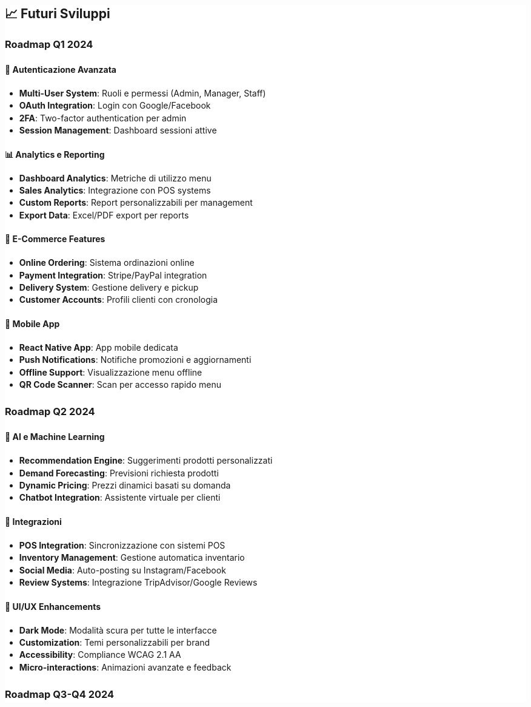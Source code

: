 
## 📈 Futuri Sviluppi

### Roadmap Q1 2024

#### 🔐 Autenticazione Avanzata
- **Multi-User System**: Ruoli e permessi (Admin, Manager, Staff)
- **OAuth Integration**: Login con Google/Facebook
- **2FA**: Two-factor authentication per admin
- **Session Management**: Dashboard sessioni attive

#### 📊 Analytics e Reporting
- **Dashboard Analytics**: Metriche di utilizzo menu
- **Sales Analytics**: Integrazione con POS systems
- **Custom Reports**: Report personalizzabili per management
- **Export Data**: Excel/PDF export per reports

#### 🛒 E-Commerce Features
- **Online Ordering**: Sistema ordinazioni online
- **Payment Integration**: Stripe/PayPal integration
- **Delivery System**: Gestione delivery e pickup
- **Customer Accounts**: Profili clienti con cronologia

#### 📱 Mobile App
- **React Native App**: App mobile dedicata
- **Push Notifications**: Notifiche promozioni e aggiornamenti
- **Offline Support**: Visualizzazione menu offline
- **QR Code Scanner**: Scan per accesso rapido menu

### Roadmap Q2 2024

#### 🤖 AI e Machine Learning
- **Recommendation Engine**: Suggerimenti prodotti personalizzati
- **Demand Forecasting**: Previsioni richiesta prodotti
- **Dynamic Pricing**: Prezzi dinamici basati su domanda
- **Chatbot Integration**: Assistente virtuale per clienti

#### 🔗 Integrazioni
- **POS Integration**: Sincronizzazione con sistemi POS
- **Inventory Management**: Gestione automatica inventario
- **Social Media**: Auto-posting su Instagram/Facebook
- **Review Systems**: Integrazione TripAdvisor/Google Reviews

#### 🎨 UI/UX Enhancements
- **Dark Mode**: Modalità scura per tutte le interfacce
- **Customization**: Temi personalizzabili per brand
- **Accessibility**: Compliance WCAG 2.1 AA
- **Micro-interactions**: Animazioni avanzate e feedback

### Roadmap Q3-Q4 2024
